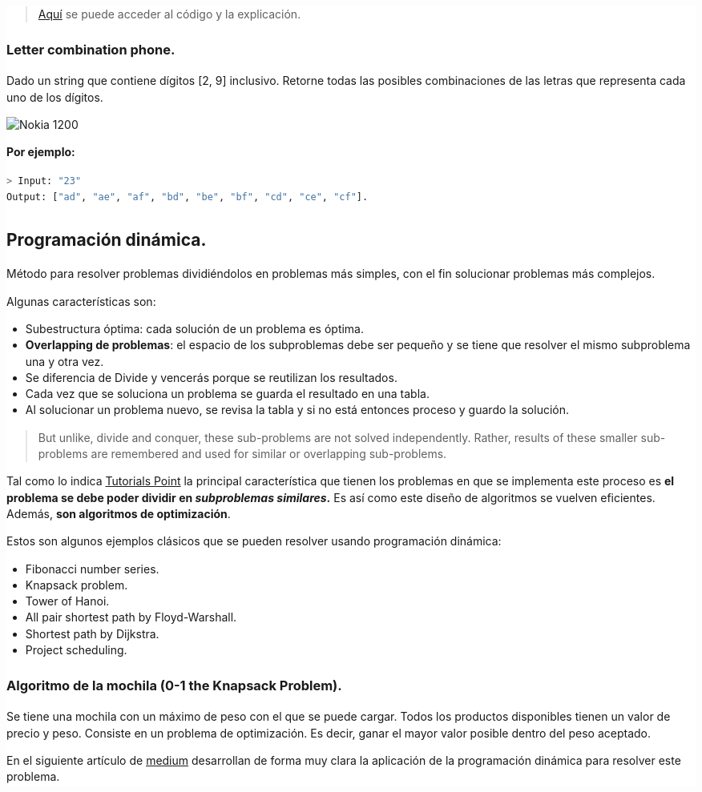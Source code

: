 > [Aquí](https://www.geeksforgeeks.org/n-queen-problem-backtracking-3/) se puede acceder al código y la explicación.

### Letter combination phone.

Dado un string que contiene dígitos [2, 9] inclusivo. Retorne todas las posibles combinaciones de las letras que representa cada uno de los dígitos. 

![Nokia 1200](https://tag-approved.co.uk/wp-content/uploads/2016/06/nokia-c-on-1.jpg)

**Por ejemplo:**
```python
> Input: "23"
Output: ["ad", "ae", "af", "bd", "be", "bf", "cd", "ce", "cf"].
```
## Programación dinámica.
Método para resolver problemas dividiéndolos en problemas más simples, con el fin solucionar problemas más complejos.

Algunas características son:
- Subestructura óptima: cada solución de un problema es óptima.
- **Overlapping de problemas**: el espacio de los subproblemas debe ser pequeño y se tiene que resolver el mismo subproblema una y otra vez.
- Se diferencia de Divide y vencerás porque se reutilizan los resultados.
- Cada vez que se soluciona un problema se guarda el resultado en una tabla.
- Al solucionar un problema nuevo, se revisa la tabla y si no está entonces proceso  y guardo la solución.

> But unlike, divide and conquer, these sub-problems are not solved independently. Rather, results of these smaller sub-problems are remembered and used for similar or overlapping sub-problems.

Tal como lo indica [Tutorials Point]([https://www.tutorialspoint.com/data_structures_algorithms/dynamic_programming.htm](https://www.tutorialspoint.com/data_structures_algorithms/dynamic_programming.htm)) la principal característica que  tienen los problemas en que se implementa este proceso es **el problema se debe poder dividir en *subproblemas similares*.** Es así como este diseño de algoritmos se vuelven eficientes. Además, **son algoritmos de optimización**.

Estos son algunos ejemplos clásicos que se pueden resolver usando programación dinámica:
-   Fibonacci number series.
-   Knapsack problem.
-   Tower of Hanoi.
-   All pair shortest path by Floyd-Warshall.
-   Shortest path by Dijkstra.
-   Project scheduling.

### Algoritmo de la mochila (0-1 the Knapsack Problem).
Se tiene una mochila con un máximo de peso con el que se puede cargar. Todos los productos disponibles tienen un valor de precio y peso. Consiste en un problema de optimización. Es decir, ganar el mayor valor posible dentro del peso aceptado.

En el siguiente artículo de [medium](https://medium.com/@fabianterh/how-to-solve-the-knapsack-problem-with-dynamic-programming-eb88c706d3cf) desarrollan de forma muy clara la aplicación de la programación dinámica para resolver este problema.
